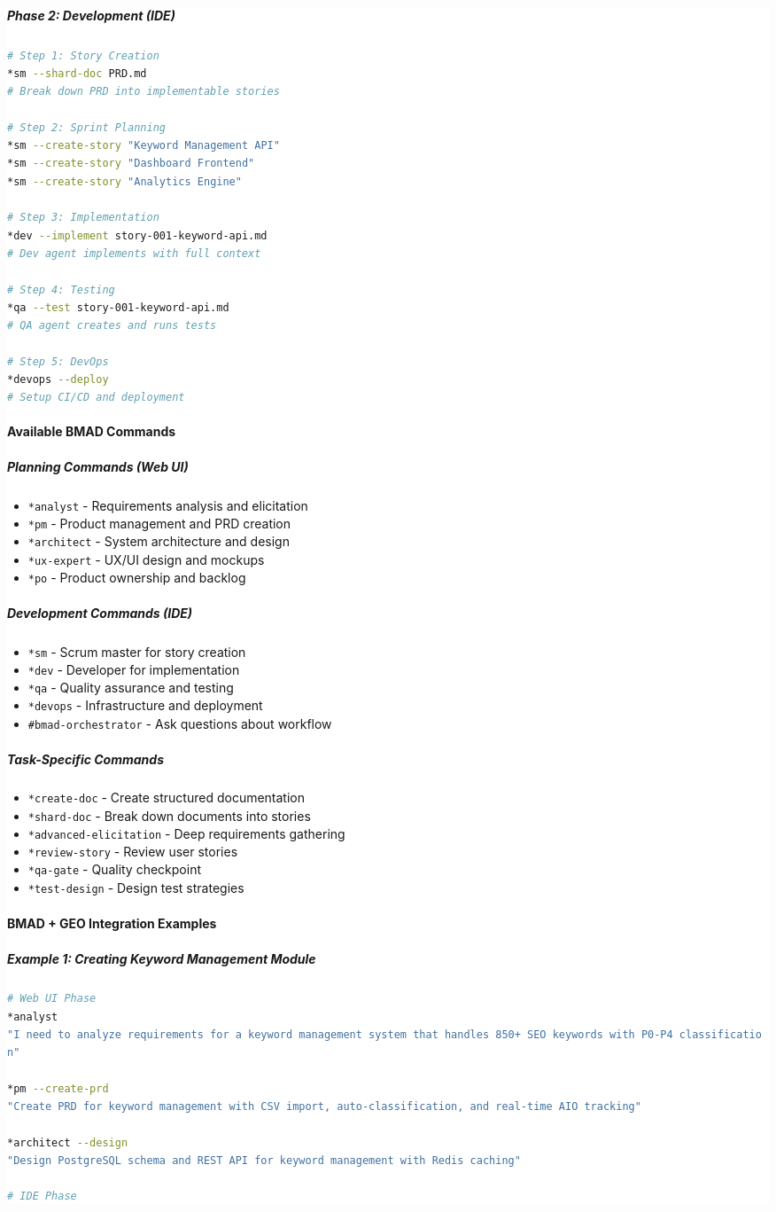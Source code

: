 ##### Phase 2: Development (IDE)
```bash
# Step 1: Story Creation
*sm --shard-doc PRD.md
# Break down PRD into implementable stories

# Step 2: Sprint Planning
*sm --create-story "Keyword Management API"
*sm --create-story "Dashboard Frontend"
*sm --create-story "Analytics Engine"

# Step 3: Implementation
*dev --implement story-001-keyword-api.md
# Dev agent implements with full context

# Step 4: Testing
*qa --test story-001-keyword-api.md
# QA agent creates and runs tests

# Step 5: DevOps
*devops --deploy
# Setup CI/CD and deployment
```

#### Available BMAD Commands

##### Planning Commands (Web UI)
- `*analyst` - Requirements analysis and elicitation
- `*pm` - Product management and PRD creation
- `*architect` - System architecture and design
- `*ux-expert` - UX/UI design and mockups
- `*po` - Product ownership and backlog

##### Development Commands (IDE)
- `*sm` - Scrum master for story creation
- `*dev` - Developer for implementation
- `*qa` - Quality assurance and testing
- `*devops` - Infrastructure and deployment
- `#bmad-orchestrator` - Ask questions about workflow

##### Task-Specific Commands
- `*create-doc` - Create structured documentation
- `*shard-doc` - Break down documents into stories
- `*advanced-elicitation` - Deep requirements gathering
- `*review-story` - Review user stories
- `*qa-gate` - Quality checkpoint
- `*test-design` - Design test strategies

#### BMAD + GEO Integration Examples

##### Example 1: Creating Keyword Management Module
```bash
# Web UI Phase
*analyst
"I need to analyze requirements for a keyword management system that handles 850+ SEO keywords with P0-P4 classification"

*pm --create-prd
"Create PRD for keyword management with CSV import, auto-classification, and real-time AIO tracking"

*architect --design
"Design PostgreSQL schema and REST API for keyword management with Redis caching"

# IDE Phase
```